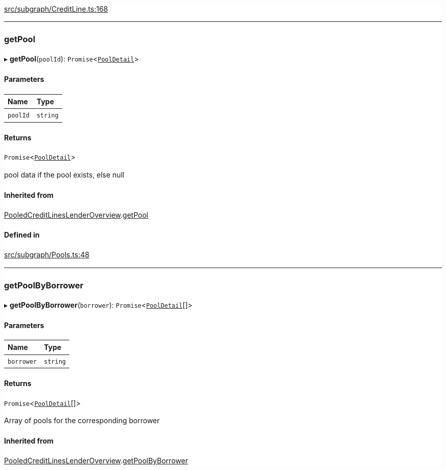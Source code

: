 [src/subgraph/CreditLine.ts:168](https://github.com/sublime-finance/sublime-sdk/blob/cbfce7e/src/subgraph/CreditLine.ts#L168)

___

### getPool

▸ **getPool**(`poolId`): `Promise`<[`PoolDetail`](../interfaces/types_Types.PoolDetail.md)\>

#### Parameters

| Name | Type |
| :------ | :------ |
| `poolId` | `string` |

#### Returns

`Promise`<[`PoolDetail`](../interfaces/types_Types.PoolDetail.md)\>

pool data if the pool exists, else null

#### Inherited from

[PooledCreditLinesLenderOverview](subgraph_PooledCreditLinesLenderOverview.PooledCreditLinesLenderOverview.md).[getPool](subgraph_PooledCreditLinesLenderOverview.PooledCreditLinesLenderOverview.md#getpool)

#### Defined in

[src/subgraph/Pools.ts:48](https://github.com/sublime-finance/sublime-sdk/blob/cbfce7e/src/subgraph/Pools.ts#L48)

___

### getPoolByBorrower

▸ **getPoolByBorrower**(`borrower`): `Promise`<[`PoolDetail`](../interfaces/types_Types.PoolDetail.md)[]\>

#### Parameters

| Name | Type |
| :------ | :------ |
| `borrower` | `string` |

#### Returns

`Promise`<[`PoolDetail`](../interfaces/types_Types.PoolDetail.md)[]\>

Array of pools for the corresponding borrower

#### Inherited from

[PooledCreditLinesLenderOverview](subgraph_PooledCreditLinesLenderOverview.PooledCreditLinesLenderOverview.md).[getPoolByBorrower](subgraph_PooledCreditLinesLenderOverview.PooledCreditLinesLenderOverview.md#getpoolbyborrower)

